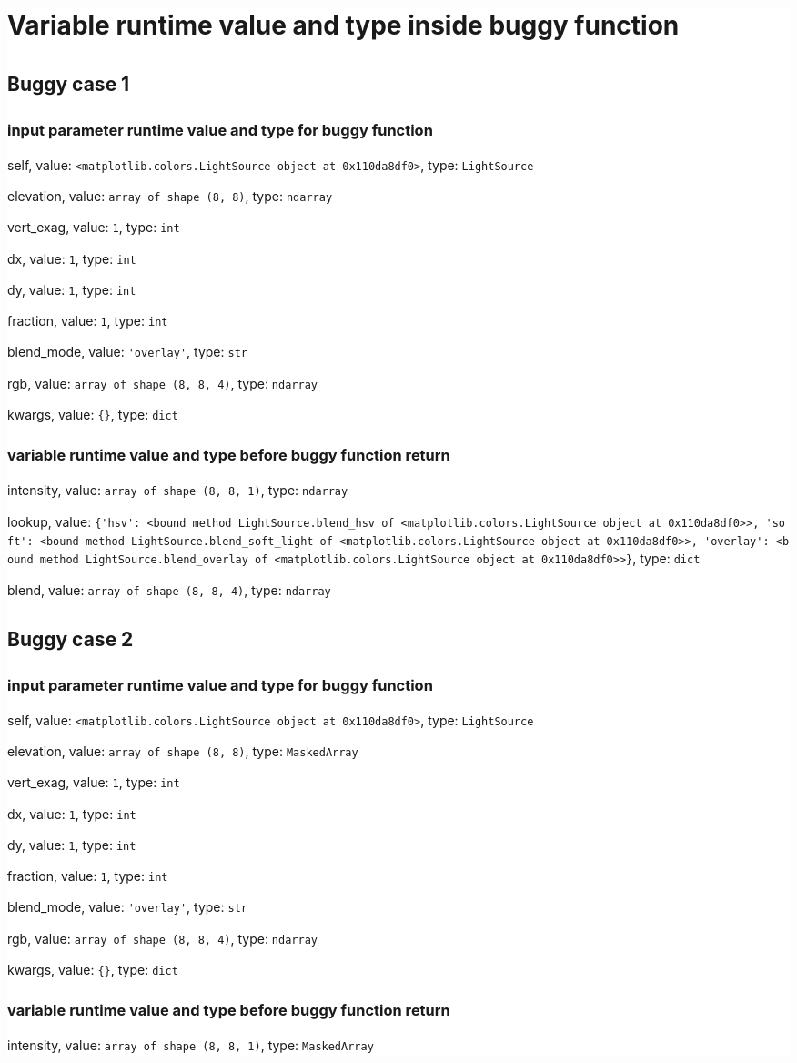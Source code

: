 # Variable runtime value and type inside buggy function
## Buggy case 1
### input parameter runtime value and type for buggy function
self, value: `<matplotlib.colors.LightSource object at 0x110da8df0>`, type: `LightSource`

elevation, value: `array of shape (8, 8)`, type: `ndarray`

vert_exag, value: `1`, type: `int`

dx, value: `1`, type: `int`

dy, value: `1`, type: `int`

fraction, value: `1`, type: `int`

blend_mode, value: `'overlay'`, type: `str`

rgb, value: `array of shape (8, 8, 4)`, type: `ndarray`

kwargs, value: `{}`, type: `dict`

### variable runtime value and type before buggy function return
intensity, value: `array of shape (8, 8, 1)`, type: `ndarray`

lookup, value: `{'hsv': <bound method LightSource.blend_hsv of <matplotlib.colors.LightSource object at 0x110da8df0>>, 'soft': <bound method LightSource.blend_soft_light of <matplotlib.colors.LightSource object at 0x110da8df0>>, 'overlay': <bound method LightSource.blend_overlay of <matplotlib.colors.LightSource object at 0x110da8df0>>}`, type: `dict`

blend, value: `array of shape (8, 8, 4)`, type: `ndarray`

## Buggy case 2
### input parameter runtime value and type for buggy function
self, value: `<matplotlib.colors.LightSource object at 0x110da8df0>`, type: `LightSource`

elevation, value: `array of shape (8, 8)`, type: `MaskedArray`

vert_exag, value: `1`, type: `int`

dx, value: `1`, type: `int`

dy, value: `1`, type: `int`

fraction, value: `1`, type: `int`

blend_mode, value: `'overlay'`, type: `str`

rgb, value: `array of shape (8, 8, 4)`, type: `ndarray`

kwargs, value: `{}`, type: `dict`

### variable runtime value and type before buggy function return
intensity, value: `array of shape (8, 8, 1)`, type: `MaskedArray`
